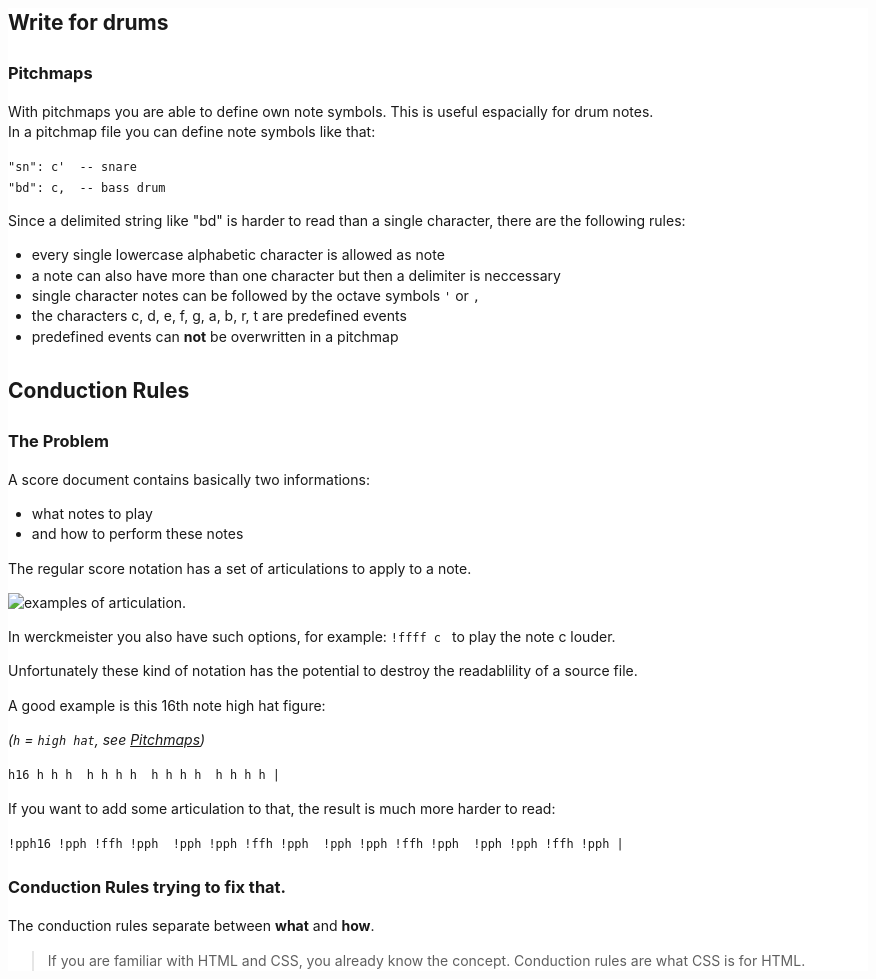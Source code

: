 ## Write for drums
### Pitchmaps
With pitchmaps you are able to define own note symbols. This is useful espacially for drum notes.<br>
In a pitchmap file you can define note symbols like that:
```
"sn": c'  -- snare
"bd": c,  -- bass drum
```
Since a delimited string like "bd" is harder to read than a single character, there are the following rules:

* every single lowercase alphabetic character is allowed as note
* a note can also have more than one character but then a delimiter is neccessary
* single character notes can be followed by the octave symbols `'` or `,`
* the characters c, d, e, f, g, a, b, r, t are predefined events
* predefined events can **not** be overwritten in a pitchmap

## Conduction Rules
### The Problem
A score document contains basically two informations:
* what notes to play
* and how to perform these notes

The regular score notation has a set of articulations to apply to a note.

![examples of articulation.](https://upload.wikimedia.org/wikipedia/commons/0/0e/Notation_accents1.png)

In werckmeister you also have such options, for example: `!ffff c ` to play the note c louder.


Unfortunately these kind of notation has the potential to destroy the readablility of a source file.

A good example is this 16th note high hat figure:

*(`h` = `high hat`, see [Pitchmaps](#pitchmaps))*
```
h16 h h h  h h h h  h h h h  h h h h | 
```

If you want to add some articulation to that, the result is much more harder to read:

```
!pph16 !pph !ffh !pph  !pph !pph !ffh !pph  !pph !pph !ffh !pph  !pph !pph !ffh !pph |
```


### Conduction Rules trying to fix that.

The conduction rules separate between **what** and **how**. 

>If you are familiar with HTML and CSS, you already know the concept. Conduction rules are what CSS is for HTML.

